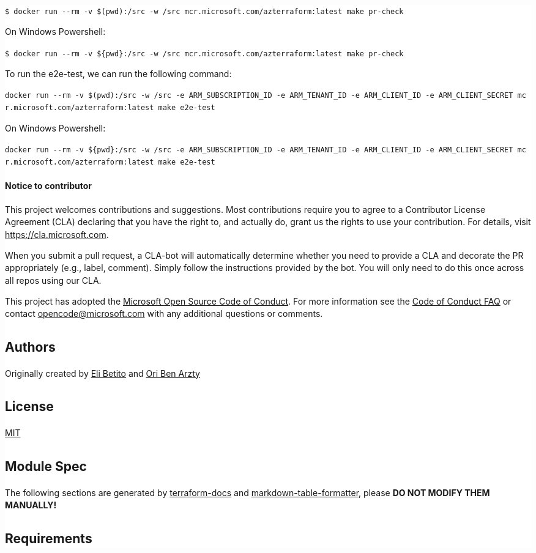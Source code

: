 ```shell
$ docker run --rm -v $(pwd):/src -w /src mcr.microsoft.com/azterraform:latest make pr-check
```

On Windows Powershell:

```shell
$ docker run --rm -v ${pwd}:/src -w /src mcr.microsoft.com/azterraform:latest make pr-check
```

To run the e2e-test, we can run the following command:

```text
docker run --rm -v $(pwd):/src -w /src -e ARM_SUBSCRIPTION_ID -e ARM_TENANT_ID -e ARM_CLIENT_ID -e ARM_CLIENT_SECRET mcr.microsoft.com/azterraform:latest make e2e-test
```

On Windows Powershell:

```text
docker run --rm -v ${pwd}:/src -w /src -e ARM_SUBSCRIPTION_ID -e ARM_TENANT_ID -e ARM_CLIENT_ID -e ARM_CLIENT_SECRET mcr.microsoft.com/azterraform:latest make e2e-test
```
#### Notice to contributor

This project welcomes contributions and suggestions.  Most contributions require you to agree to a
Contributor License Agreement (CLA) declaring that you have the right to, and actually do, grant us
the rights to use your contribution. For details, visit https://cla.microsoft.com.

When you submit a pull request, a CLA-bot will automatically determine whether you need to provide
a CLA and decorate the PR appropriately (e.g., label, comment). Simply follow the instructions
provided by the bot. You will only need to do this once across all repos using our CLA.

This project has adopted the [Microsoft Open Source Code of Conduct](https://opensource.microsoft.com/codeofconduct/).
For more information see the [Code of Conduct FAQ](https://opensource.microsoft.com/codeofconduct/faq/) or
contact [opencode@microsoft.com](mailto:opencode@microsoft.com) with any additional questions or comments.

## Authors

Originally created by [Eli Betito](https://github.com/elibetito-microsoft) and [Ori Ben Arzty](https://github.com/oribenartzyM)

## License

[MIT](LICENSE)

## Module Spec

The following sections are generated by [terraform-docs](https://github.com/terraform-docs/terraform-docs) and [markdown-table-formatter](https://github.com/nvuillam/markdown-table-formatter), please **DO NOT MODIFY THEM MANUALLY!**


## Requirements
